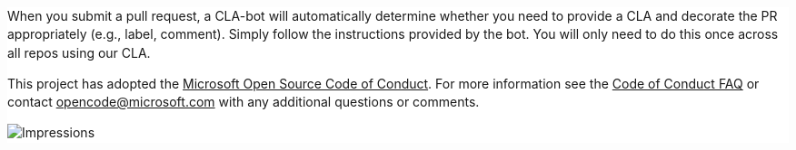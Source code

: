 When you submit a pull request, a CLA-bot will automatically determine whether you need to provide a CLA and decorate the PR appropriately (e.g., label, comment).
Simply follow the instructions provided by the bot. You will only need to do this once across all repos using our CLA.

This project has adopted the [Microsoft Open Source Code of Conduct][code_of_conduct].
For more information see the [Code of Conduct FAQ][coc_faq] or contact opencode@microsoft.com with any additional questions or comments.


[API_reference]: https://learn.microsoft.com/dotnet/api/azure.security.keyvault.keys
[azure_cli]: https://learn.microsoft.com/cli/azure
[azure_identity]: https://github.com/Azure/azure-sdk-for-net/tree/main/sdk/identity/Azure.Identity
[azure_sub]: https://azure.microsoft.com/free/dotnet/
[backup_and_restore_sample]: https://github.com/Azure/azure-sdk-for-net/blob/main/sdk/keyvault/Azure.Security.KeyVault.Keys/samples/Sample2_BackupAndRestore.md
[certificates_client_library]: https://github.com/Azure/azure-sdk-for-net/tree/main/sdk/keyvault/Azure.Security.KeyVault.Certificates
[code_of_conduct]: https://opensource.microsoft.com/codeofconduct/
[get_keys_sample]: https://github.com/Azure/azure-sdk-for-net/blob/main/sdk/keyvault/Azure.Security.KeyVault.Keys/samples/Sample3_GetKeys.md
[encrypt_decrypt_sample]: https://github.com/Azure/azure-sdk-for-net/blob/main/sdk/keyvault/Azure.Security.KeyVault.Keys/samples/Sample4_EncryptDecrypt.md
[sign_verify_sample]: https://github.com/Azure/azure-sdk-for-net/blob/main/sdk/keyvault/Azure.Security.KeyVault.Keys/samples/Sample5_SignVerify.md
[wrap_unwrap_sample]: https://github.com/Azure/azure-sdk-for-net/blob/main/sdk/keyvault/Azure.Security.KeyVault.Keys/samples/Sample6_WrapUnwrap.md
[hello_world_sample]: https://github.com/Azure/azure-sdk-for-net/blob/main/sdk/keyvault/Azure.Security.KeyVault.Keys/samples/Sample1_HelloWorld.md
[key_client_class]: https://github.com/Azure/azure-sdk-for-net/blob/main/sdk/keyvault/Azure.Security.KeyVault.Keys/src/KeyClient.cs
[crypto_client_class]: https://github.com/Azure/azure-sdk-for-net/blob/main/sdk/keyvault/Azure.Security.KeyVault.Keys/src/Cryptography/CryptographyClient.cs
[key_client_nuget_package]: https://www.nuget.org/packages/Azure.Security.KeyVault.Keys/
[key_client_samples]: https://github.com/Azure/azure-sdk-for-net/tree/main/sdk/keyvault/Azure.Security.KeyVault.Keys/samples
[key_client_src]: https://github.com/Azure/azure-sdk-for-net/tree/main/sdk/keyvault/Azure.Security.KeyVault.Keys/src
[keyvault_docs]: https://learn.microsoft.com/azure/key-vault/
[keyvault_rest]: https://learn.microsoft.com/rest/api/keyvault/
[JWK]: https://tools.ietf.org/html/rfc7517
[nuget]: https://www.nuget.org/
[secrets_client_library]: https://github.com/Azure/azure-sdk-for-net/tree/main/sdk/keyvault/Azure.Security.KeyVault.Secrets
[soft_delete]: https://learn.microsoft.com/azure/key-vault/general/soft-delete-overview
[DefaultAzureCredential]: https://github.com/Azure/azure-sdk-for-net/blob/main/sdk/identity/Azure.Identity/README.md#defaultazurecredential
[contributing]: https://github.com/Azure/azure-sdk-for-net/blob/main/sdk/keyvault/CONTRIBUTING.md
[coc_faq]: https://opensource.microsoft.com/codeofconduct/faq/
[migration_guide]: https://github.com/Azure/azure-sdk-for-net/blob/main/sdk/keyvault/Azure.Security.KeyVault.Keys/MigrationGuide.md
[access_policy]: https://learn.microsoft.com/azure/key-vault/general/assign-access-policy
[rbac_guide]: https://learn.microsoft.com/azure/key-vault/general/rbac-guide

![Impressions](https://azure-sdk-impressions.azurewebsites.net/api/impressions/azure-sdk-for-net%2Fsdk%2Fkeyvault%2FAzure.Security.KeyVault.Keys%2FREADME.png)

